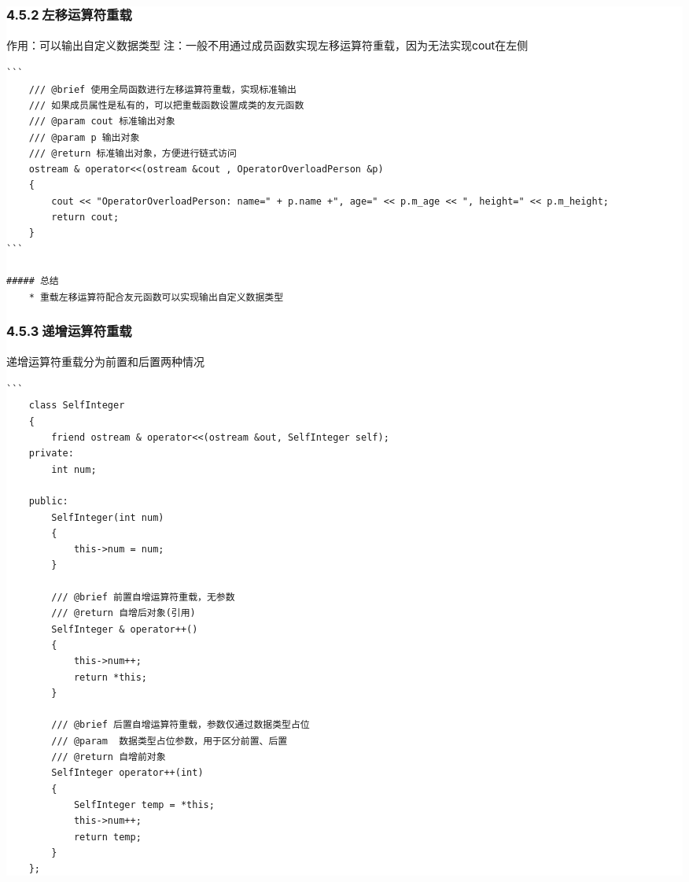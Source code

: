 ### 4.5.2 左移运算符重载

作用：可以输出自定义数据类型
    注：一般不用通过成员函数实现左移运算符重载，因为无法实现cout在左侧

    ```
        /// @brief 使用全局函数进行左移运算符重载，实现标准输出
        /// 如果成员属性是私有的，可以把重载函数设置成类的友元函数
        /// @param cout 标准输出对象
        /// @param p 输出对象
        /// @return 标准输出对象，方便进行链式访问
        ostream & operator<<(ostream &cout , OperatorOverloadPerson &p)
        {
            cout << "OperatorOverloadPerson: name=" + p.name +", age=" << p.m_age << ", height=" << p.m_height;
            return cout;
        }
    ```

    ##### 总结
        * 重载左移运算符配合友元函数可以实现输出自定义数据类型

### 4.5.3 递增运算符重载

递增运算符重载分为前置和后置两种情况

    ```
        class SelfInteger
        {
            friend ostream & operator<<(ostream &out, SelfInteger self);
        private:
            int num;

        public:
            SelfInteger(int num)
            {
                this->num = num;
            }

            /// @brief 前置自增运算符重载，无参数
            /// @return 自增后对象(引用)
            SelfInteger & operator++()
            {
                this->num++;
                return *this;
            }

            /// @brief 后置自增运算符重载，参数仅通过数据类型占位
            /// @param  数据类型占位参数，用于区分前置、后置
            /// @return 自增前对象
            SelfInteger operator++(int)
            {
                SelfInteger temp = *this;
                this->num++;
                return temp;
            }
        };
